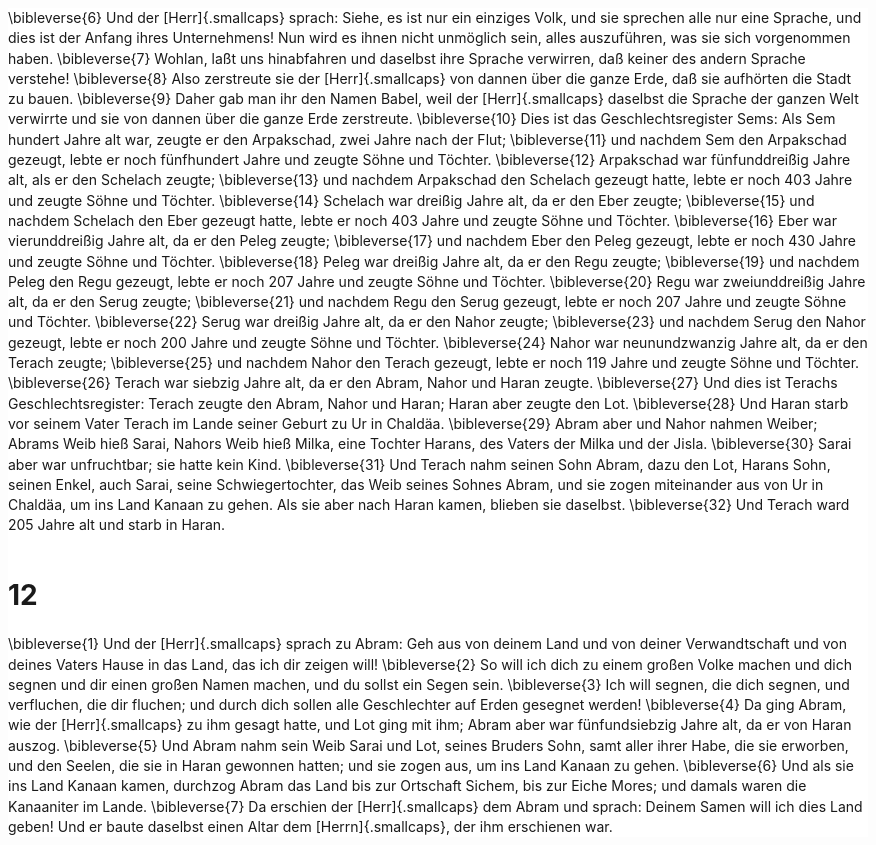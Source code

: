 \bibleverse{6} Und der [Herr]{.smallcaps} sprach: Siehe, es ist nur ein einziges Volk, und sie sprechen alle nur eine Sprache, und dies ist der Anfang ihres Unternehmens! Nun wird es ihnen nicht unmöglich sein, alles auszuführen, was sie sich vorgenommen haben. 
\bibleverse{7} Wohlan, laßt uns hinabfahren und daselbst ihre Sprache verwirren, daß keiner des andern Sprache verstehe! 
\bibleverse{8} Also zerstreute sie der [Herr]{.smallcaps} von dannen über die ganze Erde, daß sie aufhörten die Stadt zu bauen. 
\bibleverse{9} Daher gab man ihr den Namen Babel, weil der [Herr]{.smallcaps} daselbst die Sprache der ganzen Welt verwirrte und sie von dannen über die ganze Erde zerstreute. 
\bibleverse{10} Dies ist das Geschlechtsregister Sems: Als Sem hundert Jahre alt war, zeugte er den Arpakschad, zwei Jahre nach der Flut; 
\bibleverse{11} und nachdem Sem den Arpakschad gezeugt, lebte er noch fünfhundert Jahre und zeugte Söhne und Töchter. 
\bibleverse{12} Arpakschad war fünfunddreißig Jahre alt, als er den Schelach zeugte; 
\bibleverse{13} und nachdem Arpakschad den Schelach gezeugt hatte, lebte er noch 403 Jahre und zeugte Söhne und Töchter. 
\bibleverse{14} Schelach war dreißig Jahre alt, da er den Eber zeugte; 
\bibleverse{15} und nachdem Schelach den Eber gezeugt hatte, lebte er noch 403 Jahre und zeugte Söhne und Töchter. 
\bibleverse{16} Eber war vierunddreißig Jahre alt, da er den Peleg zeugte; 
\bibleverse{17} und nachdem Eber den Peleg gezeugt, lebte er noch 430 Jahre und zeugte Söhne und Töchter. 
\bibleverse{18} Peleg war dreißig Jahre alt, da er den Regu zeugte; 
\bibleverse{19} und nachdem Peleg den Regu gezeugt, lebte er noch 207 Jahre und zeugte Söhne und Töchter. 
\bibleverse{20} Regu war zweiunddreißig Jahre alt, da er den Serug zeugte; 
\bibleverse{21} und nachdem Regu den Serug gezeugt, lebte er noch 207 Jahre und zeugte Söhne und Töchter. 
\bibleverse{22} Serug war dreißig Jahre alt, da er den Nahor zeugte; 
\bibleverse{23} und nachdem Serug den Nahor gezeugt, lebte er noch 200 Jahre und zeugte Söhne und Töchter. 
\bibleverse{24} Nahor war neunundzwanzig Jahre alt, da er den Terach zeugte; 
\bibleverse{25} und nachdem Nahor den Terach gezeugt, lebte er noch 119 Jahre und zeugte Söhne und Töchter. 
\bibleverse{26} Terach war siebzig Jahre alt, da er den Abram, Nahor und Haran zeugte. 
\bibleverse{27} Und dies ist Terachs Geschlechtsregister: Terach zeugte den Abram, Nahor und Haran; Haran aber zeugte den Lot. 
\bibleverse{28} Und Haran starb vor seinem Vater Terach im Lande seiner Geburt zu Ur in Chaldäa. 
\bibleverse{29} Abram aber und Nahor nahmen Weiber; Abrams Weib hieß Sarai, Nahors Weib hieß Milka, eine Tochter Harans, des Vaters der Milka und der Jisla. 
\bibleverse{30} Sarai aber war unfruchtbar; sie hatte kein Kind. 
\bibleverse{31} Und Terach nahm seinen Sohn Abram, dazu den Lot, Harans Sohn, seinen Enkel, auch Sarai, seine Schwiegertochter, das Weib seines Sohnes Abram, und sie zogen miteinander aus von Ur in Chaldäa, um ins Land Kanaan zu gehen. Als sie aber nach Haran kamen, blieben sie daselbst. 
\bibleverse{32} Und Terach ward 205 Jahre alt und starb in Haran. 

# 12 
\bibleverse{1} Und der [Herr]{.smallcaps} sprach zu Abram: Geh aus von deinem Land und von deiner Verwandtschaft und von deines Vaters Hause in das Land, das ich dir zeigen will! 
\bibleverse{2} So will ich dich zu einem großen Volke machen und dich segnen und dir einen großen Namen machen, und du sollst ein Segen sein. 
\bibleverse{3} Ich will segnen, die dich segnen, und verfluchen, die dir fluchen; und durch dich sollen alle Geschlechter auf Erden gesegnet werden! 
\bibleverse{4} Da ging Abram, wie der [Herr]{.smallcaps} zu ihm gesagt hatte, und Lot ging mit ihm; Abram aber war fünfundsiebzig Jahre alt, da er von Haran auszog. 
\bibleverse{5} Und Abram nahm sein Weib Sarai und Lot, seines Bruders Sohn, samt aller ihrer Habe, die sie erworben, und den Seelen, die sie in Haran gewonnen hatten; und sie zogen aus, um ins Land Kanaan zu gehen. 
\bibleverse{6} Und als sie ins Land Kanaan kamen, durchzog Abram das Land bis zur Ortschaft Sichem, bis zur Eiche Mores; und damals waren die Kanaaniter im Lande. 
\bibleverse{7} Da erschien der [Herr]{.smallcaps} dem Abram und sprach: Deinem Samen will ich dies Land geben! Und er baute daselbst einen Altar dem [Herrn]{.smallcaps}, der ihm erschienen war. 